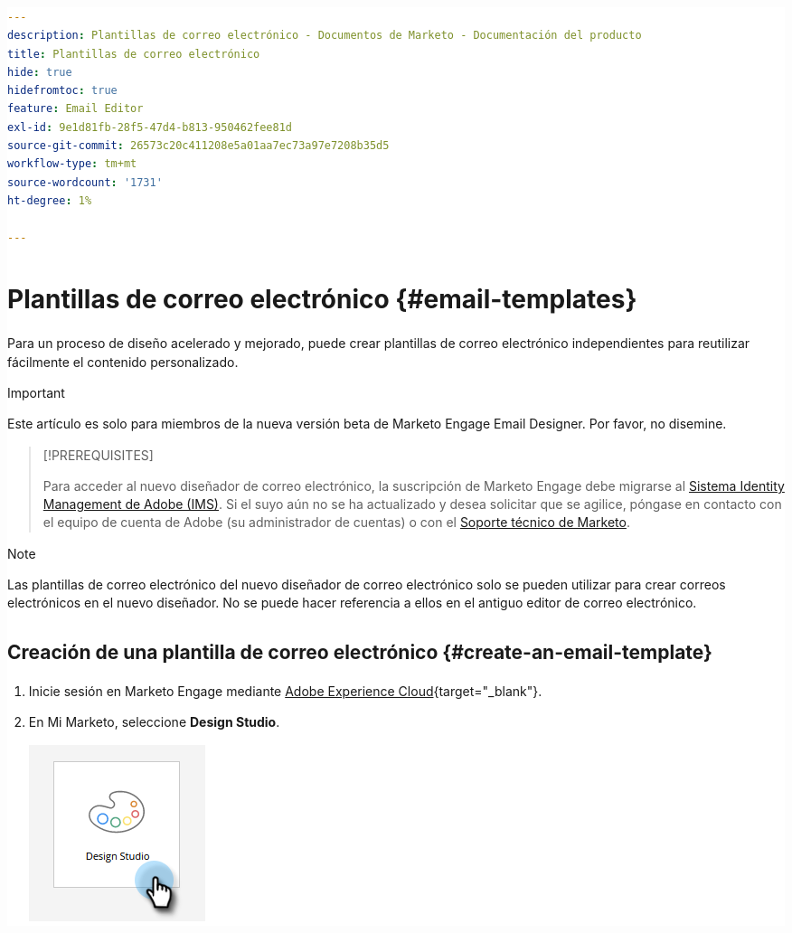 ```yaml
---
description: Plantillas de correo electrónico - Documentos de Marketo - Documentación del producto
title: Plantillas de correo electrónico
hide: true
hidefromtoc: true
feature: Email Editor
exl-id: 9e1d81fb-28f5-47d4-b813-950462fee81d
source-git-commit: 26573c20c411208e5a01aa7ec73a97e7208b35d5
workflow-type: tm+mt
source-wordcount: '1731'
ht-degree: 1%

---
```


# Plantillas de correo electrónico {#email-templates}

Para un proceso de diseño acelerado y mejorado, puede crear plantillas de correo electrónico independientes para reutilizar fácilmente el contenido personalizado.

>[!IMPORTANT]
>
>Este artículo es solo para miembros de la nueva versión beta de Marketo Engage Email Designer. Por favor, no disemine.

>[!PREREQUISITES]
>
>Para acceder al nuevo diseñador de correo electrónico, la suscripción de Marketo Engage debe migrarse al [Sistema Identity Management de Adobe (IMS)](https://experienceleague.adobe.com/es/docs/marketo/using/product-docs/administration/marketo-with-adobe-identity/adobe-identity-management-overview). Si el suyo aún no se ha actualizado y desea solicitar que se agilice, póngase en contacto con el equipo de cuenta de Adobe (su administrador de cuentas) o con el [Soporte técnico de Marketo](https://nation.marketo.com/t5/support/ct-p/Support).

>[!NOTE]
>
>Las plantillas de correo electrónico del nuevo diseñador de correo electrónico solo se pueden utilizar para crear correos electrónicos en el nuevo diseñador. No se puede hacer referencia a ellos en el antiguo editor de correo electrónico.

## Creación de una plantilla de correo electrónico {#create-an-email-template}

1. Inicie sesión en Marketo Engage mediante [Adobe Experience Cloud](https://experiencecloud.adobe.com/){target="_blank"}.

1. En Mi Marketo, seleccione **Design Studio**.

   ![](assets/create-an-email-template-1.png)
